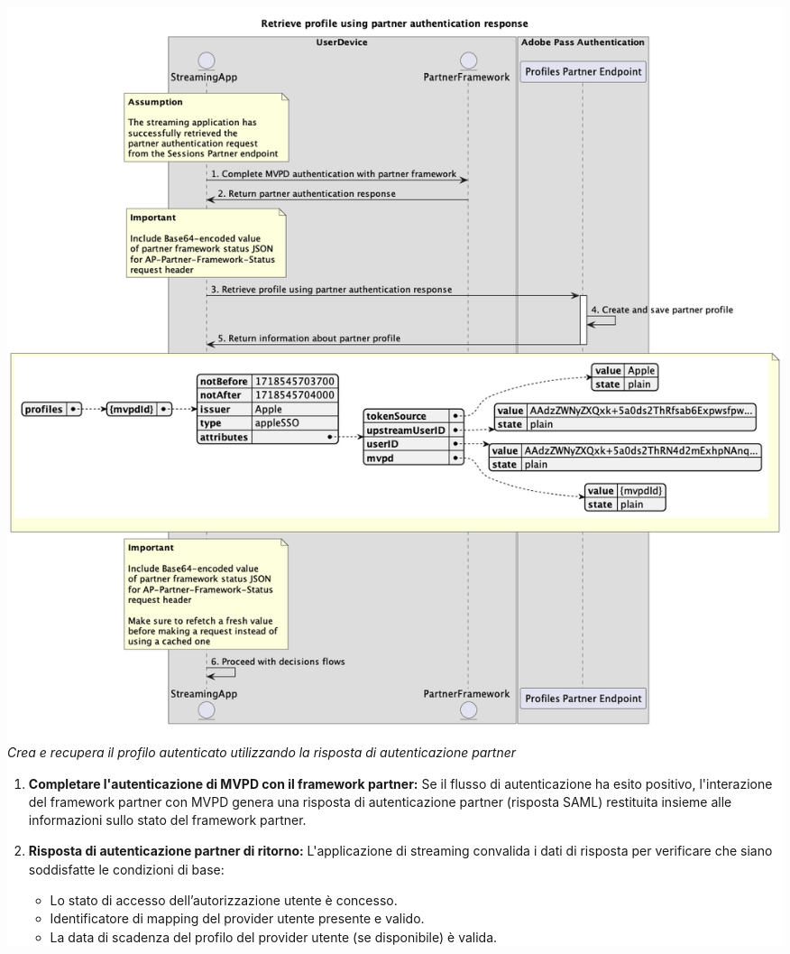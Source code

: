 ![Crea e recupera il profilo utilizzando la risposta di autenticazione partner](../../../../../assets/rest-api-v2/flows/single-sign-on-access-flows/rest-api-v2-retrieve-profile-using-partner-authentication-response-flow.png)

*Crea e recupera il profilo autenticato utilizzando la risposta di autenticazione partner*

1. **Completare l&#39;autenticazione di MVPD con il framework partner:** Se il flusso di autenticazione ha esito positivo, l&#39;interazione del framework partner con MVPD genera una risposta di autenticazione partner (risposta SAML) restituita insieme alle informazioni sullo stato del framework partner.

1. **Risposta di autenticazione partner di ritorno:** L&#39;applicazione di streaming convalida i dati di risposta per verificare che siano soddisfatte le condizioni di base:
   * Lo stato di accesso dell’autorizzazione utente è concesso.
   * Identificatore di mapping del provider utente presente e valido.
   * La data di scadenza del profilo del provider utente (se disponibile) è valida.
